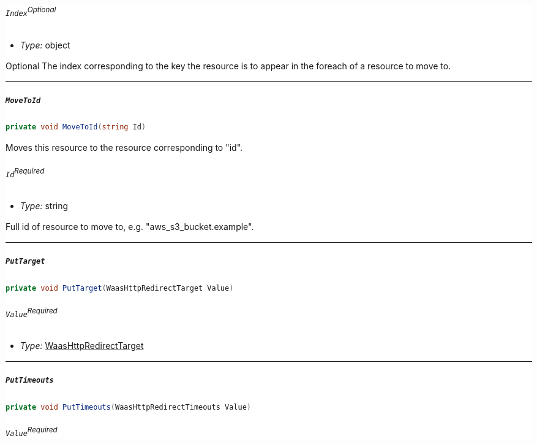 
###### `Index`<sup>Optional</sup> <a name="Index" id="rhizo-co-terraform-provider-oci.waasHttpRedirect.WaasHttpRedirect.moveTo.parameter.index"></a>

- *Type:* object

Optional The index corresponding to the key the resource is to appear in the foreach of a resource to move to.

---

##### `MoveToId` <a name="MoveToId" id="rhizo-co-terraform-provider-oci.waasHttpRedirect.WaasHttpRedirect.moveToId"></a>

```csharp
private void MoveToId(string Id)
```

Moves this resource to the resource corresponding to "id".

###### `Id`<sup>Required</sup> <a name="Id" id="rhizo-co-terraform-provider-oci.waasHttpRedirect.WaasHttpRedirect.moveToId.parameter.id"></a>

- *Type:* string

Full id of resource to move to, e.g. "aws_s3_bucket.example".

---

##### `PutTarget` <a name="PutTarget" id="rhizo-co-terraform-provider-oci.waasHttpRedirect.WaasHttpRedirect.putTarget"></a>

```csharp
private void PutTarget(WaasHttpRedirectTarget Value)
```

###### `Value`<sup>Required</sup> <a name="Value" id="rhizo-co-terraform-provider-oci.waasHttpRedirect.WaasHttpRedirect.putTarget.parameter.value"></a>

- *Type:* <a href="#rhizo-co-terraform-provider-oci.waasHttpRedirect.WaasHttpRedirectTarget">WaasHttpRedirectTarget</a>

---

##### `PutTimeouts` <a name="PutTimeouts" id="rhizo-co-terraform-provider-oci.waasHttpRedirect.WaasHttpRedirect.putTimeouts"></a>

```csharp
private void PutTimeouts(WaasHttpRedirectTimeouts Value)
```

###### `Value`<sup>Required</sup> <a name="Value" id="rhizo-co-terraform-provider-oci.waasHttpRedirect.WaasHttpRedirect.putTimeouts.parameter.value"></a>
